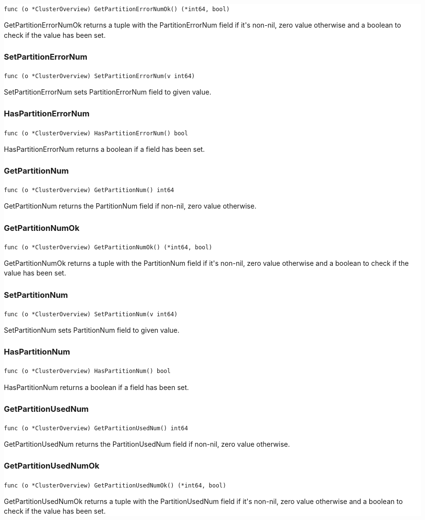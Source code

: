`func (o *ClusterOverview) GetPartitionErrorNumOk() (*int64, bool)`

GetPartitionErrorNumOk returns a tuple with the PartitionErrorNum field if it's non-nil, zero value otherwise
and a boolean to check if the value has been set.

### SetPartitionErrorNum

`func (o *ClusterOverview) SetPartitionErrorNum(v int64)`

SetPartitionErrorNum sets PartitionErrorNum field to given value.

### HasPartitionErrorNum

`func (o *ClusterOverview) HasPartitionErrorNum() bool`

HasPartitionErrorNum returns a boolean if a field has been set.

### GetPartitionNum

`func (o *ClusterOverview) GetPartitionNum() int64`

GetPartitionNum returns the PartitionNum field if non-nil, zero value otherwise.

### GetPartitionNumOk

`func (o *ClusterOverview) GetPartitionNumOk() (*int64, bool)`

GetPartitionNumOk returns a tuple with the PartitionNum field if it's non-nil, zero value otherwise
and a boolean to check if the value has been set.

### SetPartitionNum

`func (o *ClusterOverview) SetPartitionNum(v int64)`

SetPartitionNum sets PartitionNum field to given value.

### HasPartitionNum

`func (o *ClusterOverview) HasPartitionNum() bool`

HasPartitionNum returns a boolean if a field has been set.

### GetPartitionUsedNum

`func (o *ClusterOverview) GetPartitionUsedNum() int64`

GetPartitionUsedNum returns the PartitionUsedNum field if non-nil, zero value otherwise.

### GetPartitionUsedNumOk

`func (o *ClusterOverview) GetPartitionUsedNumOk() (*int64, bool)`

GetPartitionUsedNumOk returns a tuple with the PartitionUsedNum field if it's non-nil, zero value otherwise
and a boolean to check if the value has been set.
